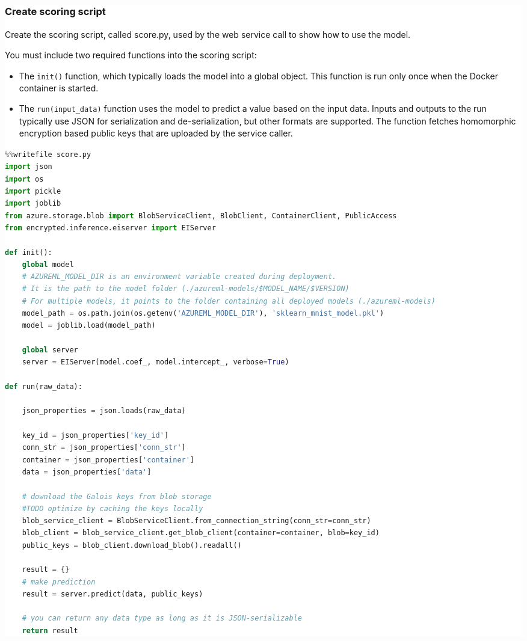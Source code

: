 ### Create scoring script

Create the scoring script, called score.py, used by the web service call to show how to use the model.

You must include two required functions into the scoring script:
* The `init()` function, which typically loads the model into a global object. This function is run only once when the Docker container is started. 

* The `run(input_data)` function uses the model to predict a value based on the input data. Inputs and outputs to the run typically use JSON for serialization and de-serialization, but other formats are supported. The function fetches homomorphic encryption based public keys that are uploaded by the service caller. 



```python
%%writefile score.py
import json
import os
import pickle
import joblib
from azure.storage.blob import BlobServiceClient, BlobClient, ContainerClient, PublicAccess
from encrypted.inference.eiserver import EIServer

def init():
    global model
    # AZUREML_MODEL_DIR is an environment variable created during deployment.
    # It is the path to the model folder (./azureml-models/$MODEL_NAME/$VERSION)
    # For multiple models, it points to the folder containing all deployed models (./azureml-models)
    model_path = os.path.join(os.getenv('AZUREML_MODEL_DIR'), 'sklearn_mnist_model.pkl')
    model = joblib.load(model_path)

    global server
    server = EIServer(model.coef_, model.intercept_, verbose=True)

def run(raw_data):

    json_properties = json.loads(raw_data)

    key_id = json_properties['key_id']
    conn_str = json_properties['conn_str']
    container = json_properties['container']
    data = json_properties['data']

    # download the Galois keys from blob storage
    #TODO optimize by caching the keys locally  
    blob_service_client = BlobServiceClient.from_connection_string(conn_str=conn_str)
    blob_client = blob_service_client.get_blob_client(container=container, blob=key_id)
    public_keys = blob_client.download_blob().readall()

    result = {}
    # make prediction
    result = server.predict(data, public_keys)

    # you can return any data type as long as it is JSON-serializable
    return result
```

